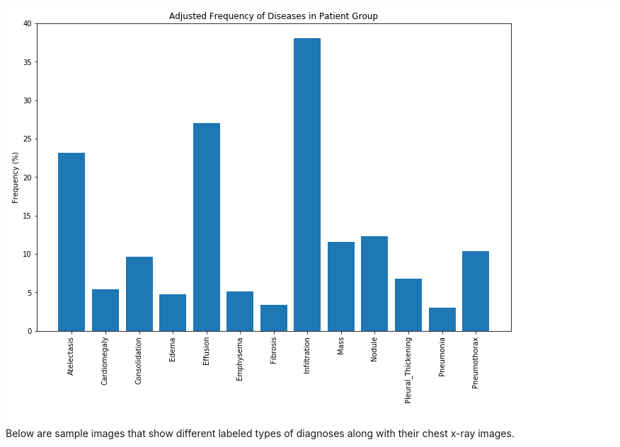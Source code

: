![Adjusted Frequencies](images/adjusted_frequencies.png)

Below are sample images that show different labeled types of diagnoses along with their chest x-ray images.
